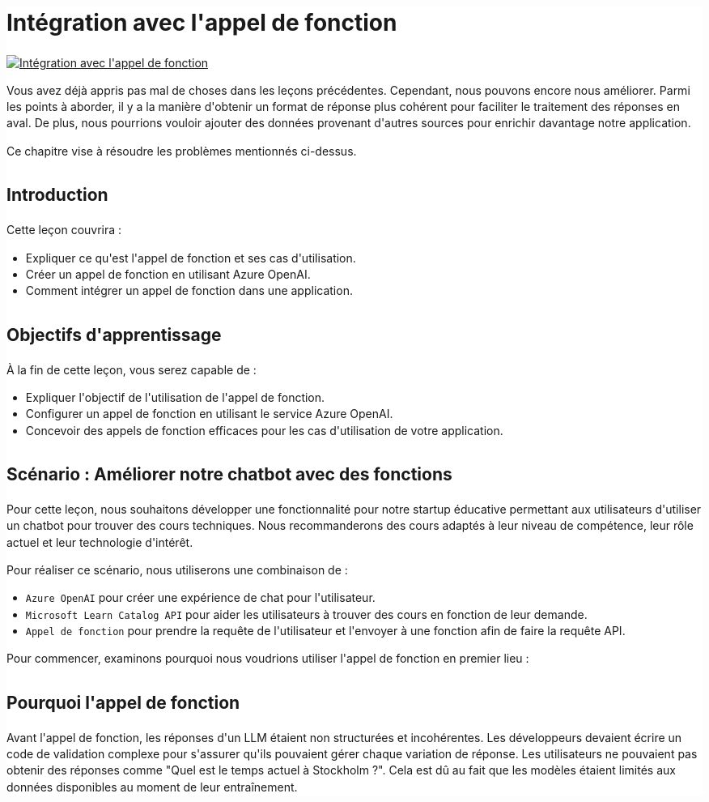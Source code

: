 
# Intégration avec l'appel de fonction

[![Intégration avec l'appel de fonction](../../../translated_images/11-lesson-banner.d78860d3e1f041e2c3426b1c052e1590738d2978db584a08efe1efbca299ed82.fr.png)](https://youtu.be/DgUdCLX8qYQ?si=f1ouQU5HQx6F8Gl2)

Vous avez déjà appris pas mal de choses dans les leçons précédentes. Cependant, nous pouvons encore nous améliorer. Parmi les points à aborder, il y a la manière d'obtenir un format de réponse plus cohérent pour faciliter le traitement des réponses en aval. De plus, nous pourrions vouloir ajouter des données provenant d'autres sources pour enrichir davantage notre application.

Ce chapitre vise à résoudre les problèmes mentionnés ci-dessus.

## Introduction

Cette leçon couvrira :

- Expliquer ce qu'est l'appel de fonction et ses cas d'utilisation.
- Créer un appel de fonction en utilisant Azure OpenAI.
- Comment intégrer un appel de fonction dans une application.

## Objectifs d'apprentissage

À la fin de cette leçon, vous serez capable de :

- Expliquer l'objectif de l'utilisation de l'appel de fonction.
- Configurer un appel de fonction en utilisant le service Azure OpenAI.
- Concevoir des appels de fonction efficaces pour les cas d'utilisation de votre application.

## Scénario : Améliorer notre chatbot avec des fonctions

Pour cette leçon, nous souhaitons développer une fonctionnalité pour notre startup éducative permettant aux utilisateurs d'utiliser un chatbot pour trouver des cours techniques. Nous recommanderons des cours adaptés à leur niveau de compétence, leur rôle actuel et leur technologie d'intérêt.

Pour réaliser ce scénario, nous utiliserons une combinaison de :

- `Azure OpenAI` pour créer une expérience de chat pour l'utilisateur.
- `Microsoft Learn Catalog API` pour aider les utilisateurs à trouver des cours en fonction de leur demande.
- `Appel de fonction` pour prendre la requête de l'utilisateur et l'envoyer à une fonction afin de faire la requête API.

Pour commencer, examinons pourquoi nous voudrions utiliser l'appel de fonction en premier lieu :

## Pourquoi l'appel de fonction

Avant l'appel de fonction, les réponses d'un LLM étaient non structurées et incohérentes. Les développeurs devaient écrire un code de validation complexe pour s'assurer qu'ils pouvaient gérer chaque variation de réponse. Les utilisateurs ne pouvaient pas obtenir des réponses comme "Quel est le temps actuel à Stockholm ?". Cela est dû au fait que les modèles étaient limités aux données disponibles au moment de leur entraînement.
